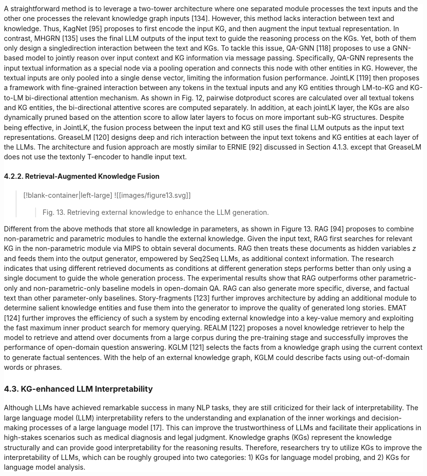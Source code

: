 A straightforward method is to leverage a two-tower architecture where one separated module processes the text inputs and the other one processes the relevant knowledge graph inputs [134]. However, this method lacks interaction between text and knowledge. Thus, KagNet [95] proposes to first encode the input KG, and then augment the input textual representation. In contrast, MHGRN [135] uses the final LLM outputs of the input text to guide the reasoning process on the KGs. Yet, both of them only design a singledirection interaction between the text and KGs. To tackle this issue, QA-GNN [118] proposes to use a GNN-based model to jointly reason over input context and KG information via message passing. Specifically, QA-GNN represents the input textual information as a special node via a pooling operation and connects this node with other entities in KG. However, the textual inputs are only pooled into a single dense vector, limiting the information fusion performance. JointLK [119] then proposes a framework with fine-grained interaction between any tokens in the textual inputs and any KG entities through LM-to-KG and KG-to-LM bi-directional attention mechanism. As shown in Fig. 12, pairwise dotproduct scores are calculated over all textual tokens and KG entities, the bi-directional attentive scores are computed separately. In addition, at each jointLK layer, the KGs are also dynamically pruned based on the attention score to allow later layers to focus on more important sub-KG structures. Despite being effective, in JointLK, the fusion process between the input text and KG still uses the final LLM outputs as the input text representations. GreaseLM [120] designs deep and rich interaction between the input text tokens and KG entities at each layer of the LLMs. The architecture and fusion approach are mostly similar to ERNIE [92] discussed in Section 4.1.3. except that GreaseLM does not use the textonly T-encoder to handle input text.

#### 4.2.2. Retrieval-Augmented Knowledge Fusion

> [!blank-container|left-large]
> ![[images/figure13.svg]]
> > Fig. 13. Retrieving external knowledge to enhance the LLM generation.


Different from the above methods that store all knowledge in parameters, as shown in Figure 13. RAG [94] proposes to combine non-parametric and parametric modules to handle the external knowledge. Given the input text, RAG first searches for relevant KG in the non-parametric module via MIPS to obtain several documents. RAG then treats these documents as hidden variables $z$ and feeds them into the output generator, empowered by Seq2Seq LLMs, as additional context information. The research indicates that using different retrieved documents as conditions at different generation steps performs better than only using a single document to guide the whole generation process. The experimental results show that RAG outperforms other parametric-only and non-parametric-only baseline models in open-domain QA. RAG can also generate more specific, diverse, and factual text than other parameter-only baselines. Story-fragments [123] further improves architecture by adding an additional module to determine salient knowledge entities and fuse them into the generator to improve the quality of generated long stories. EMAT [124] further improves the efficiency of such a system by encoding external knowledge into a key-value memory and exploiting the fast maximum inner product search for memory querying. REALM [122] proposes a novel knowledge retriever to help the model to retrieve and attend over documents from a large corpus during the pre-training stage and successfully improves the performance of open-domain question answering. KGLM [121] selects the facts from a knowledge graph using the current context to generate factual sentences. With the help of an external knowledge graph, KGLM could describe facts using out-of-domain words or phrases.

### 4.3. KG-enhanced LLM Interpretability

Although LLMs have achieved remarkable success in many NLP tasks, they are still criticized for their lack of interpretability. The large language model (LLM) interpretability refers to the understanding and explanation of the inner workings and decision-making processes of a large language model [17]. This can improve the trustworthiness of LLMs and facilitate their applications in high-stakes scenarios such as medical diagnosis and legal judgment. Knowledge graphs (KGs) represent the knowledge structurally and can provide good interpretability for the reasoning results. Therefore, researchers try to utilize KGs to improve the interpretability of LLMs, which can be roughly grouped into two categories: 1) KGs for language model probing, and 2) KGs for language model analysis.


[^1]: LLMs are also known as pre-trained language models (PLMs).
[^2]: https://openai.com/blog/chatgpt
[^3]: https://ai.google/discover/palm2
[^4]: https://openai.com/product/gpt-4
[^5]: https://github.com/tatsu-lab/stanford_alpaca 
[^6]: https://lmsys.org/blog/2023-03-30-vicuna/
[^7]: https://ko.zhonghuapu.com/
